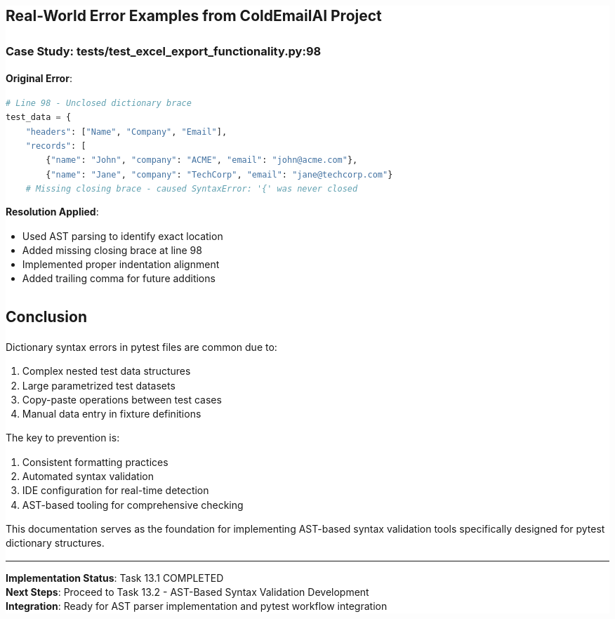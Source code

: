 ## Real-World Error Examples from ColdEmailAI Project

### Case Study: tests/test_excel_export_functionality.py:98

**Original Error**:
```python
# Line 98 - Unclosed dictionary brace
test_data = {
    "headers": ["Name", "Company", "Email"],
    "records": [
        {"name": "John", "company": "ACME", "email": "john@acme.com"},
        {"name": "Jane", "company": "TechCorp", "email": "jane@techcorp.com"}
    # Missing closing brace - caused SyntaxError: '{' was never closed
```

**Resolution Applied**:
- Used AST parsing to identify exact location
- Added missing closing brace at line 98
- Implemented proper indentation alignment
- Added trailing comma for future additions

## Conclusion

Dictionary syntax errors in pytest files are common due to:
1. Complex nested test data structures
2. Large parametrized test datasets  
3. Copy-paste operations between test cases
4. Manual data entry in fixture definitions

The key to prevention is:
1. Consistent formatting practices
2. Automated syntax validation
3. IDE configuration for real-time detection
4. AST-based tooling for comprehensive checking

This documentation serves as the foundation for implementing AST-based syntax validation tools specifically designed for pytest dictionary structures.

---

**Implementation Status**: Task 13.1 COMPLETED  
**Next Steps**: Proceed to Task 13.2 - AST-Based Syntax Validation Development  
**Integration**: Ready for AST parser implementation and pytest workflow integration
